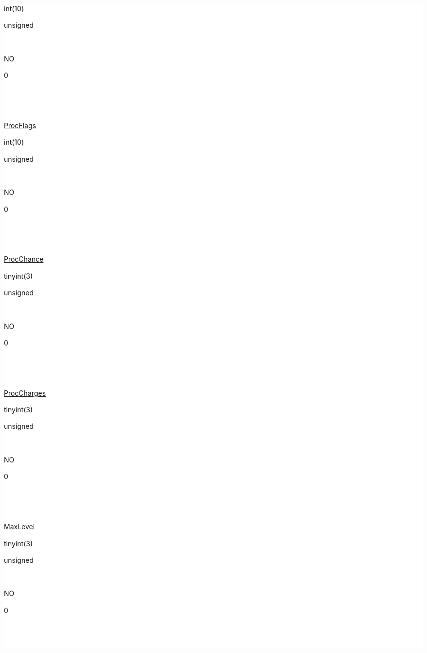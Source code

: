 <td><p>int(10)</p></td>
<td><p>unsigned</p></td>
<td><p><br />
</p></td>
<td><p>NO</p></td>
<td><p>0</p></td>
<td><p><br />
</p></td>
<td><p><br />
</p></td>
</tr>
<tr class="even">
<td><p><a href="#procflags">ProcFlags</a></p></td>
<td><p>int(10)</p></td>
<td><p>unsigned</p></td>
<td><p><br />
</p></td>
<td><p>NO</p></td>
<td><p>0</p></td>
<td><p><br />
</p></td>
<td><p><br />
</p></td>
</tr>
<tr class="odd">
<td><p><a href="#procchance">ProcChance</a></p></td>
<td><p>tinyint(3)</p></td>
<td><p>unsigned</p></td>
<td><p><br />
</p></td>
<td><p>NO</p></td>
<td><p>0</p></td>
<td><p><br />
</p></td>
<td><p><br />
</p></td>
</tr>
<tr class="even">
<td><p><a href="#proccharges">ProcCharges</a></p></td>
<td><p>tinyint(3)</p></td>
<td><p>unsigned</p></td>
<td><p><br />
</p></td>
<td><p>NO</p></td>
<td><p>0</p></td>
<td><p><br />
</p></td>
<td><p><br />
</p></td>
</tr>
<tr class="odd">
<td><p><a href="#maxlevel">MaxLevel</a></p></td>
<td><p>tinyint(3)</p></td>
<td><p>unsigned</p></td>
<td><p><br />
</p></td>
<td><p>NO</p></td>
<td><p>0</p></td>
<td><p><br />
</p></td>
<td><p><br />
</p></td>
</tr>
<tr class="even">
